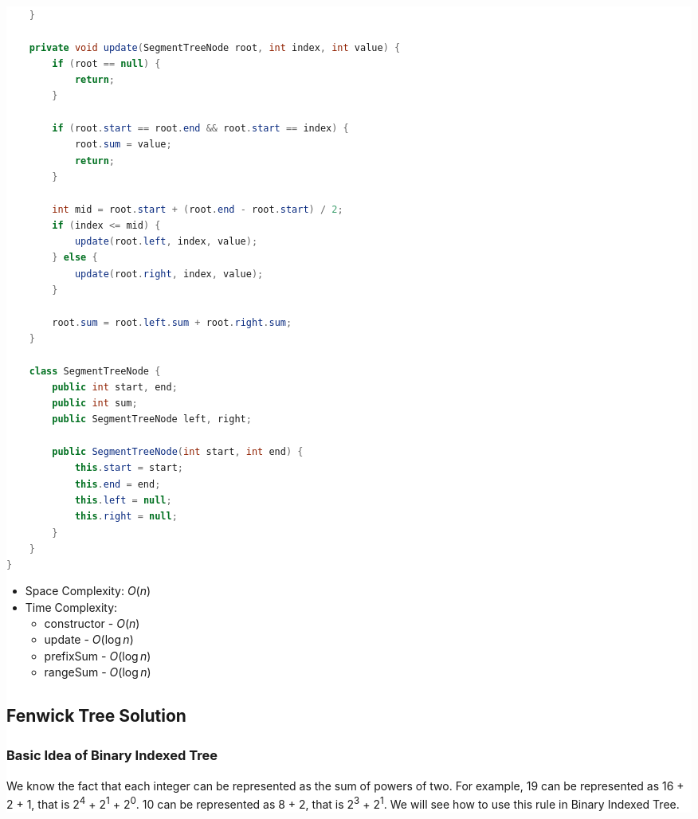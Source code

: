 ```java
    }

    private void update(SegmentTreeNode root, int index, int value) {
        if (root == null) {
            return;
        }

        if (root.start == root.end && root.start == index) {
            root.sum = value;
            return;
        }

        int mid = root.start + (root.end - root.start) / 2;
        if (index <= mid) {
            update(root.left, index, value);
        } else {
            update(root.right, index, value);
        }

        root.sum = root.left.sum + root.right.sum;
    }

    class SegmentTreeNode {
        public int start, end;
        public int sum;
        public SegmentTreeNode left, right;

        public SegmentTreeNode(int start, int end) {
            this.start = start;
            this.end = end;
            this.left = null;
            this.right = null;
        }
    }
}
```

* Space Complexity: $O(n)$
* Time Complexity:
  * constructor - $O(n)$
  * update - $O(\log{}n)$
  * prefixSum - $O(\log{}n)$
  * rangeSum - $O(\log{}n)$

## Fenwick Tree Solution

### Basic Idea of Binary Indexed Tree

We know the fact that each integer can be represented as the sum of powers of two. For example, 19 can be represented as 16 + 2 + 1, that is $2^4$ + $2^1$ + $2^0$. 10 can be represented as 8 + 2, that is $2^3$ + $2^1$. We will see how to use this rule in Binary Indexed Tree.
